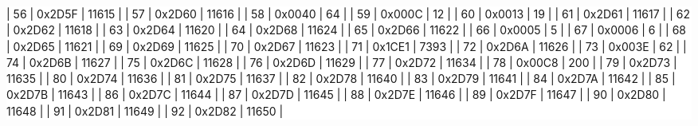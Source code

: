 |      56 | 0x2D5F      |       11615 |
|      57 | 0x2D60      |       11616 |
|      58 | 0x0040      |          64 |
|      59 | 0x000C      |          12 |
|      60 | 0x0013      |          19 |
|      61 | 0x2D61      |       11617 |
|      62 | 0x2D62      |       11618 |
|      63 | 0x2D64      |       11620 |
|      64 | 0x2D68      |       11624 |
|      65 | 0x2D66      |       11622 |
|      66 | 0x0005      |           5 |
|      67 | 0x0006      |           6 |
|      68 | 0x2D65      |       11621 |
|      69 | 0x2D69      |       11625 |
|      70 | 0x2D67      |       11623 |
|      71 | 0x1CE1      |        7393 |
|      72 | 0x2D6A      |       11626 |
|      73 | 0x003E      |          62 |
|      74 | 0x2D6B      |       11627 |
|      75 | 0x2D6C      |       11628 |
|      76 | 0x2D6D      |       11629 |
|      77 | 0x2D72      |       11634 |
|      78 | 0x00C8      |         200 |
|      79 | 0x2D73      |       11635 |
|      80 | 0x2D74      |       11636 |
|      81 | 0x2D75      |       11637 |
|      82 | 0x2D78      |       11640 |
|      83 | 0x2D79      |       11641 |
|      84 | 0x2D7A      |       11642 |
|      85 | 0x2D7B      |       11643 |
|      86 | 0x2D7C      |       11644 |
|      87 | 0x2D7D      |       11645 |
|      88 | 0x2D7E      |       11646 |
|      89 | 0x2D7F      |       11647 |
|      90 | 0x2D80      |       11648 |
|      91 | 0x2D81      |       11649 |
|      92 | 0x2D82      |       11650 |